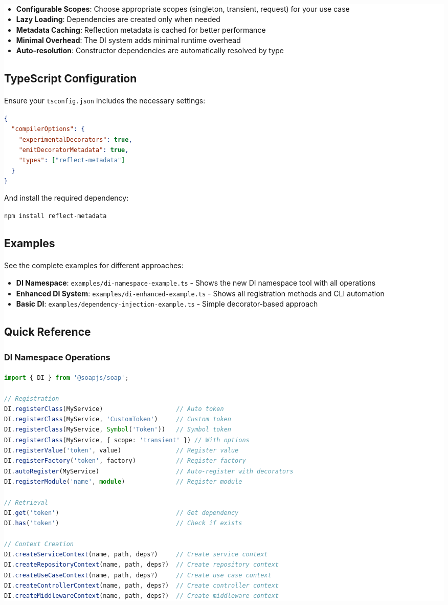 - **Configurable Scopes**: Choose appropriate scopes (singleton, transient, request) for your use case
- **Lazy Loading**: Dependencies are created only when needed
- **Metadata Caching**: Reflection metadata is cached for better performance
- **Minimal Overhead**: The DI system adds minimal runtime overhead
- **Auto-resolution**: Constructor dependencies are automatically resolved by type

## TypeScript Configuration

Ensure your `tsconfig.json` includes the necessary settings:

```json
{
  "compilerOptions": {
    "experimentalDecorators": true,
    "emitDecoratorMetadata": true,
    "types": ["reflect-metadata"]
  }
}
```

And install the required dependency:

```bash
npm install reflect-metadata
```

## Examples

See the complete examples for different approaches:

- **DI Namespace**: `examples/di-namespace-example.ts` - Shows the new DI namespace tool with all operations
- **Enhanced DI System**: `examples/di-enhanced-example.ts` - Shows all registration methods and CLI automation
- **Basic DI**: `examples/dependency-injection-example.ts` - Simple decorator-based approach

## Quick Reference

### DI Namespace Operations

```typescript
import { DI } from '@soapjs/soap';

// Registration
DI.registerClass(MyService)                    // Auto token
DI.registerClass(MyService, 'CustomToken')     // Custom token
DI.registerClass(MyService, Symbol('Token'))   // Symbol token
DI.registerClass(MyService, { scope: 'transient' }) // With options
DI.registerValue('token', value)               // Register value
DI.registerFactory('token', factory)           // Register factory
DI.autoRegister(MyService)                     // Auto-register with decorators
DI.registerModule('name', module)              // Register module

// Retrieval
DI.get('token')                                // Get dependency
DI.has('token')                                // Check if exists

// Context Creation
DI.createServiceContext(name, path, deps?)     // Create service context
DI.createRepositoryContext(name, path, deps?)  // Create repository context
DI.createUseCaseContext(name, path, deps?)     // Create use case context
DI.createControllerContext(name, path, deps?)  // Create controller context
DI.createMiddlewareContext(name, path, deps?)  // Create middleware context

```